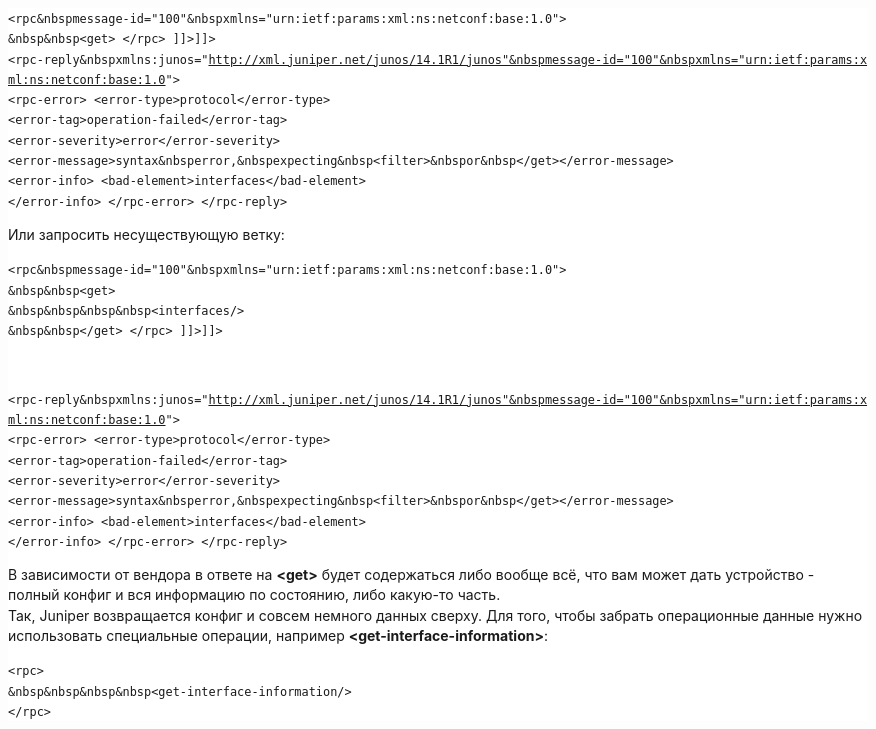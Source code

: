 <code>&lt;rpc&nbspmessage-id="100"&nbspxmlns="urn:ietf:params:xml:ns:netconf:base:1.0"&gt;
&nbsp&nbsp&lt;get&gt;
&lt;/rpc&gt;
]]&gt;]]&gt;
&lt;rpc-reply&nbspxmlns:junos="http://xml.juniper.net/junos/14.1R1/junos"&nbspmessage-id="100"&nbspxmlns="urn:ietf:params:xml:ns:netconf:base:1.0"&gt;
&lt;rpc-error&gt;
&lt;error-type&gt;protocol&lt;/error-type&gt;
&lt;error-tag&gt;operation-failed&lt;/error-tag&gt;
&lt;error-severity&gt;error&lt;/error-severity&gt;
&lt;error-message&gt;syntax&nbsperror,&nbspexpecting&nbsp&lt;filter&gt;&nbspor&nbsp&lt;/get&gt;&lt;/error-message&gt;
&lt;error-info&gt;
&lt;bad-element&gt;interfaces&lt;/bad-element&gt;
&lt;/error-info&gt;
&lt;/rpc-error&gt;
&lt;/rpc-reply&gt;
</code>

Или запросить несуществующую ветку:

<code>&lt;rpc&nbspmessage-id="100"&nbspxmlns="urn:ietf:params:xml:ns:netconf:base:1.0"&gt;
&nbsp&nbsp&lt;get&gt;
&nbsp&nbsp&nbsp&nbsp&lt;interfaces/&gt;
&nbsp&nbsp&lt;/get&gt;
&lt;/rpc&gt;
]]&gt;]]&gt;

&lt;rpc-reply&nbspxmlns:junos="http://xml.juniper.net/junos/14.1R1/junos"&nbspmessage-id="100"&nbspxmlns="urn:ietf:params:xml:ns:netconf:base:1.0"&gt;
&lt;rpc-error&gt;
&lt;error-type&gt;protocol&lt;/error-type&gt;
&lt;error-tag&gt;operation-failed&lt;/error-tag&gt;
&lt;error-severity&gt;error&lt;/error-severity&gt;
&lt;error-message&gt;syntax&nbsperror,&nbspexpecting&nbsp&lt;filter&gt;&nbspor&nbsp&lt;/get&gt;&lt;/error-message&gt;
&lt;error-info&gt;
&lt;bad-element&gt;interfaces&lt;/bad-element&gt;
&lt;/error-info&gt;
&lt;/rpc-error&gt;
&lt;/rpc-reply&gt;
</code>

В зависимости от вендора в ответе на <b>&lt;get&gt;</b> будет содержаться либо вообще всё, что вам может дать устройство - полный конфиг и вся информацию по состоянию, либо какую-то часть.  
Так, Juniper возвращается конфиг и совсем немного данных сверху. Для того, чтобы забрать операционные данные нужно использовать специальные операции, например <b>&lt;get-interface-information&gt;</b>:

<code>&lt;rpc&gt;
&nbsp&nbsp&nbsp&nbsp&lt;get-interface-information/&gt;
&lt;/rpc&gt;
</code>
